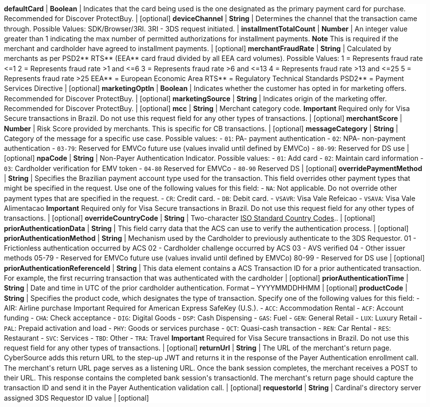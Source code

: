 **defaultCard** | **Boolean** | Indicates that the card being used is the one designated as the primary payment card for purchase. Recommended for Discover ProtectBuy.  | [optional] 
**deviceChannel** | **String** | Determines the channel that the transaction came through. Possible Values: SDK/Browser/3RI. 3RI - 3DS request initiated.  | 
**installmentTotalCount** | **Number** | An integer value greater than 1 indicating the max number of permitted authorizations for installment payments. **Note** This is required if the merchant and cardholder have agreed to installment payments.  | [optional] 
**merchantFraudRate** | **String** | Calculated by merchants as per PSD2** RTS** (EEA** card fraud divided by all EEA card volumes). Possible Values: 1 = Represents fraud rate <=1  2 = Represents fraud rate >1 and <=6  3 = Represents fraud rate >6 and <=13  4 = Represents fraud rate >13 and <=25  5 = Represents fraud rate >25  EEA** = European Economic Area RTS** = Regulatory Technical Standards PSD2** = Payment Services Directive  | [optional] 
**marketingOptIn** | **Boolean** | Indicates whether the customer has opted in for marketing offers. Recommended for Discover ProtectBuy.  | [optional] 
**marketingSource** | **String** | Indicates origin of the marketing offer. Recommended for Discover ProtectBuy.  | [optional] 
**mcc** | **String** | Merchant category code. **Important** Required only for Visa Secure transactions in Brazil. Do not use this request field for any other types of transactions.  | [optional] 
**merchantScore** | **Number** | Risk Score provided by merchants. This is specific for CB transactions.  | [optional] 
**messageCategory** | **String** | Category of the message for a specific use case. Possible values:  - `01`: PA- payment authentication - `02`: NPA- non-payment authentication - `03-79`: Reserved for EMVCo future use (values invalid until defined by EMVCo) - `80-99`: Reserved for DS use  | [optional] 
**npaCode** | **String** | Non-Payer Authentication Indicator. Possible values: - `01`: Add card - `02`: Maintain card information - `03`: Cardholder verification for EMV token - `04-80` Reserved for EMVCo - `80-90` Reserved DS  | [optional] 
**overridePaymentMethod** | **String** | Specifies the Brazilian payment account type used for the transaction. This field overrides other payment types that might be specified in the request. Use one of the following values for this field: - `NA`: Not applicable. Do not override other payment types that are specified in the request. - `CR`: Credit card. - `DB`: Debit card. - `VSAVR`: Visa Vale Refeicao - `VSAVA`: Visa Vale Alimentacao **Important** Required only for Visa Secure transactions in Brazil. Do not use this request field for any other types of transactions.  | [optional] 
**overrideCountryCode** | **String** | Two-character [ISO Standard Country Codes](https://developer.cybersource.com/library/documentation/sbc/quickref/countries_alpha_list.pdf)..  | [optional] 
**priorAuthenticationData** | **String** | This field carry data that the ACS can use to verify the authentication process.  | [optional] 
**priorAuthenticationMethod** | **String** | Mechanism used by the Cardholder to previously authenticate to the 3DS Requestor.  01 - Frictionless authentication occurred by ACS  02 - Cardholder challenge occurred by ACS  03 - AVS verified  04 - Other issuer methods  05-79 - Reserved for EMVCo future use (values invalid until defined by EMVCo)  80-99 - Reserved for DS use  | [optional] 
**priorAuthenticationReferenceId** | **String** | This data element contains a ACS Transaction ID for a prior authenticated transaction. For example, the first recurring transaction that was authenticated with the cardholder  | [optional] 
**priorAuthenticationTime** | **String** | Date and time in UTC of the prior cardholder authentication. Format – YYYYMMDDHHMM  | [optional] 
**productCode** | **String** | Specifies the product code, which designates the type of transaction. Specify one of the following values for this field: - AIR: Airline purchase Important Required for American Express SafeKey (U.S.). - `ACC`: Accommodation Rental - `ACF`: Account funding - `CHA`: Check acceptance - `DIG`: Digital Goods - `DSP`: Cash Dispensing - `GAS`: Fuel - `GEN`: General Retail - `LUX`: Luxury Retail - `PAL`: Prepaid activation and load - `PHY`: Goods or services purchase - `QCT`: Quasi-cash transaction - `REN`: Car Rental - `RES`: Restaurant - `SVC`: Services - `TBD`: Other - `TRA`: Travel **Important** Required for Visa Secure transactions in Brazil. Do not use this request field for any other types of transactions.  | [optional] 
**returnUrl** | **String** | The URL of the merchant's return page. CyberSource adds this return URL to the step-up JWT and returns it in the response of the Payer Authentication enrollment call. The merchant's return URL page serves as a listening URL. Once the bank session completes, the merchant receives a POST to their URL. This response contains the completed bank session's transactionId. The merchant's return page should capture the transaction ID and send it in the Payer Authentication validation call.  | [optional] 
**requestorId** | **String** | Cardinal's directory server assigned 3DS Requestor ID value | [optional] 